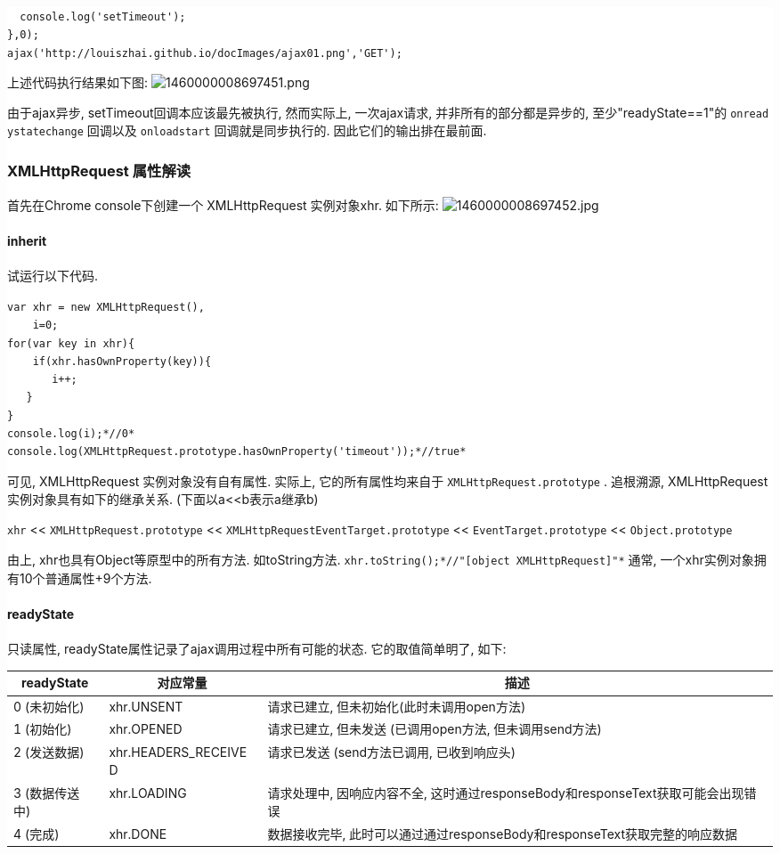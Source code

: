 	  console.log('setTimeout');
	},0);
	ajax('http://louiszhai.github.io/docImages/ajax01.png','GET');

上述代码执行结果如下图:
![1460000008697451.png](../_resources/bb5ea4d4f387d2ca272ce652c48504f4.png)

由于ajax异步, setTimeout回调本应该最先被执行, 然而实际上, 一次ajax请求, 并非所有的部分都是异步的, 至少"readyState==1"的 `onreadystatechange` 回调以及 `onloadstart` 回调就是同步执行的. 因此它们的输出排在最前面.

### XMLHttpRequest 属性解读

首先在Chrome console下创建一个 XMLHttpRequest 实例对象xhr. 如下所示:
![1460000008697452.jpg](https://gitee.com/hjb2722404/tuchuang/raw/master/img/20210107134102.jpg)

#### inherit

试运行以下代码.

	var xhr = new XMLHttpRequest(),
	    i=0;
	for(var key in xhr){
	    if(xhr.hasOwnProperty(key)){
	       i++;
	   }
	}
	console.log(i);*//0*
	console.log(XMLHttpRequest.prototype.hasOwnProperty('timeout'));*//true*

可见, XMLHttpRequest 实例对象没有自有属性. 实际上, 它的所有属性均来自于 `XMLHttpRequest.prototype` .
追根溯源, XMLHttpRequest 实例对象具有如下的继承关系. (下面以a<<b表示a继承b)

`xhr` << `XMLHttpRequest.prototype` << `XMLHttpRequestEventTarget.prototype` << `EventTarget.prototype` << `Object.prototype`

由上, xhr也具有Object等原型中的所有方法. 如toString方法.
`xhr.toString();*//"[object XMLHttpRequest]"*`
通常, 一个xhr实例对象拥有10个普通属性+9个方法.

#### readyState

只读属性, readyState属性记录了ajax调用过程中所有可能的状态. 它的取值简单明了, 如下:

| readyState | 对应常量 | 描述  |
| --- | --- | --- |
| 0 (未初始化) | xhr.UNSENT | 请求已建立, 但未初始化(此时未调用open方法) |
| 1 (初始化) | xhr.OPENED | 请求已建立, 但未发送 (已调用open方法, 但未调用send方法) |
| 2 (发送数据) | xhr.HEADERS_RECEIVED | 请求已发送 (send方法已调用, 已收到响应头) |
| 3 (数据传送中) | xhr.LOADING | 请求处理中, 因响应内容不全, 这时通过responseBody和responseText获取可能会出现错误 |
| 4 (完成) | xhr.DONE | 数据接收完毕, 此时可以通过通过responseBody和responseText获取完整的响应数据 |
